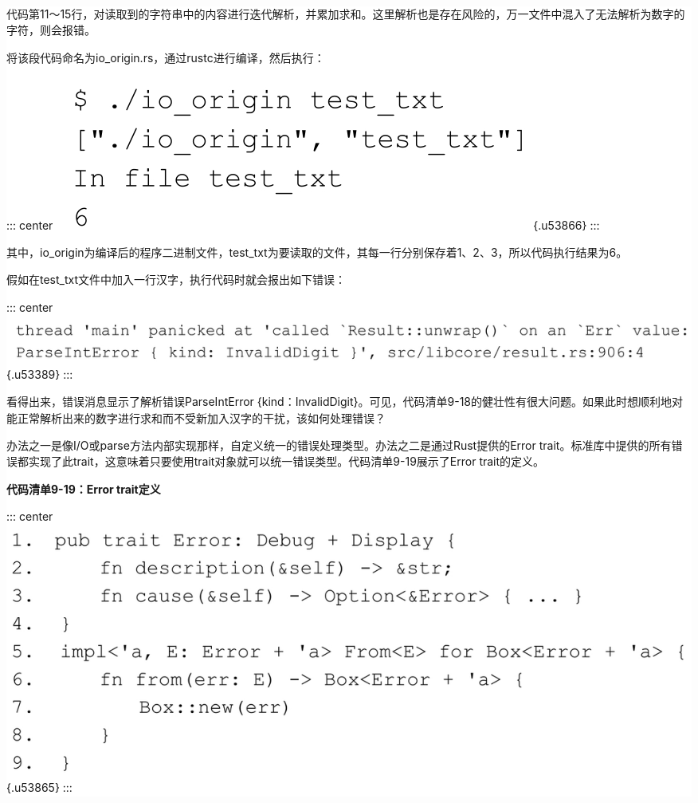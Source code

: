 代码第11～15行，对读取到的字符串中的内容进行迭代解析，并累加求和。这里解析也是存在风险的，万一文件中混入了无法解析为数字的字符，则会报错。

将该段代码命名为io_origin.rs，通过rustc进行编译，然后执行：

::: center
![](./media/Image00650.jpg){.u53866}
:::

其中，io_origin为编译后的程序二进制文件，test_txt为要读取的文件，其每一行分别保存着1、2、3，所以代码执行结果为6。

假如在test_txt文件中加入一行汉字，执行代码时就会报出如下错误：

::: center
![](./media/Image00651.jpg){.u53389}
:::

看得出来，错误消息显示了解析错误ParseIntError {kind：InvalidDigit}。可见，代码清单9-18的健壮性有很大问题。如果此时想顺利地对能正常解析出来的数字进行求和而不受新加入汉字的干扰，该如何处理错误？

办法之一是像I/O或parse方法内部实现那样，自定义统一的错误处理类型。办法之二是通过Rust提供的Error trait。标准库中提供的所有错误都实现了此trait，这意味着只要使用trait对象就可以统一错误类型。代码清单9-19展示了Error trait的定义。

**代码清单9-19：Error trait定义**

::: center
![](./media/Image00652.jpg){.u53865}
:::
